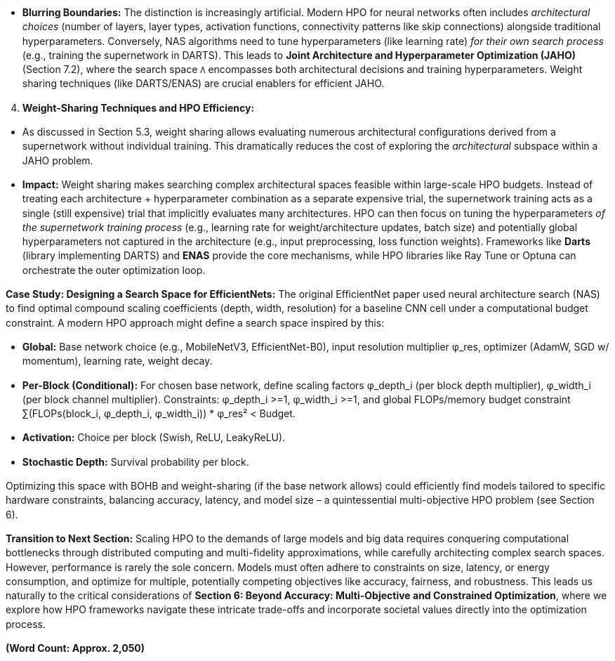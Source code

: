 *   **Blurring Boundaries:** The distinction is increasingly artificial. Modern HPO for neural networks often includes *architectural choices* (number of layers, layer types, activation functions, connectivity patterns like skip connections) alongside traditional hyperparameters. Conversely, NAS algorithms need to tune hyperparameters (like learning rate) *for their own search process* (e.g., training the supernetwork in DARTS). This leads to **Joint Architecture and Hyperparameter Optimization (JAHO)** (Section 7.2), where the search space `Λ` encompasses both architectural decisions and training hyperparameters. Weight sharing techniques (like DARTS/ENAS) are crucial enablers for efficient JAHO.

4.  **Weight-Sharing Techniques and HPO Efficiency:**

*   As discussed in Section 5.3, weight sharing allows evaluating numerous architectural configurations derived from a supernetwork without individual training. This dramatically reduces the cost of exploring the *architectural* subspace within a JAHO problem.

*   **Impact:** Weight sharing makes searching complex architectural spaces feasible within large-scale HPO budgets. Instead of treating each architecture + hyperparameter combination as a separate expensive trial, the supernetwork training acts as a single (still expensive) trial that implicitly evaluates many architectures. HPO can then focus on tuning the hyperparameters *of the supernetwork training process* (e.g., learning rate for weight/architecture updates, batch size) and potentially global hyperparameters not captured in the architecture (e.g., input preprocessing, loss function weights). Frameworks like **Darts** (library implementing DARTS) and **ENAS** provide the core mechanisms, while HPO libraries like Ray Tune or Optuna can orchestrate the outer optimization loop.

**Case Study: Designing a Search Space for EfficientNets:** The original EfficientNet paper used neural architecture search (NAS) to find optimal compound scaling coefficients (depth, width, resolution) for a baseline CNN cell under a computational budget constraint. A modern HPO approach might define a search space inspired by this:

*   **Global:** Base network choice (e.g., MobileNetV3, EfficientNet-B0), input resolution multiplier φ_res, optimizer (AdamW, SGD w/ momentum), learning rate, weight decay.

*   **Per-Block (Conditional):** For chosen base network, define scaling factors φ_depth_i (per block depth multiplier), φ_width_i (per block channel multiplier). Constraints: φ_depth_i >=1, φ_width_i >=1, and global FLOPs/memory budget constraint ∑(FLOPs(block_i, φ_depth_i, φ_width_i)) * φ_res² < Budget.

*   **Activation:** Choice per block (Swish, ReLU, LeakyReLU).

*   **Stochastic Depth:** Survival probability per block.

Optimizing this space with BOHB and weight-sharing (if the base network allows) could efficiently find models tailored to specific hardware constraints, balancing accuracy, latency, and model size – a quintessential multi-objective HPO problem (see Section 6).

**Transition to Next Section:** Scaling HPO to the demands of large models and big data requires conquering computational bottlenecks through distributed computing and multi-fidelity approximations, while carefully architecting complex search spaces. However, performance is rarely the sole concern. Models must often adhere to constraints on size, latency, or energy consumption, and optimize for multiple, potentially competing objectives like accuracy, fairness, and robustness. This leads us naturally to the critical considerations of **Section 6: Beyond Accuracy: Multi-Objective and Constrained Optimization**, where we explore how HPO frameworks navigate these intricate trade-offs and incorporate societal values directly into the optimization process.

**(Word Count: Approx. 2,050)**
